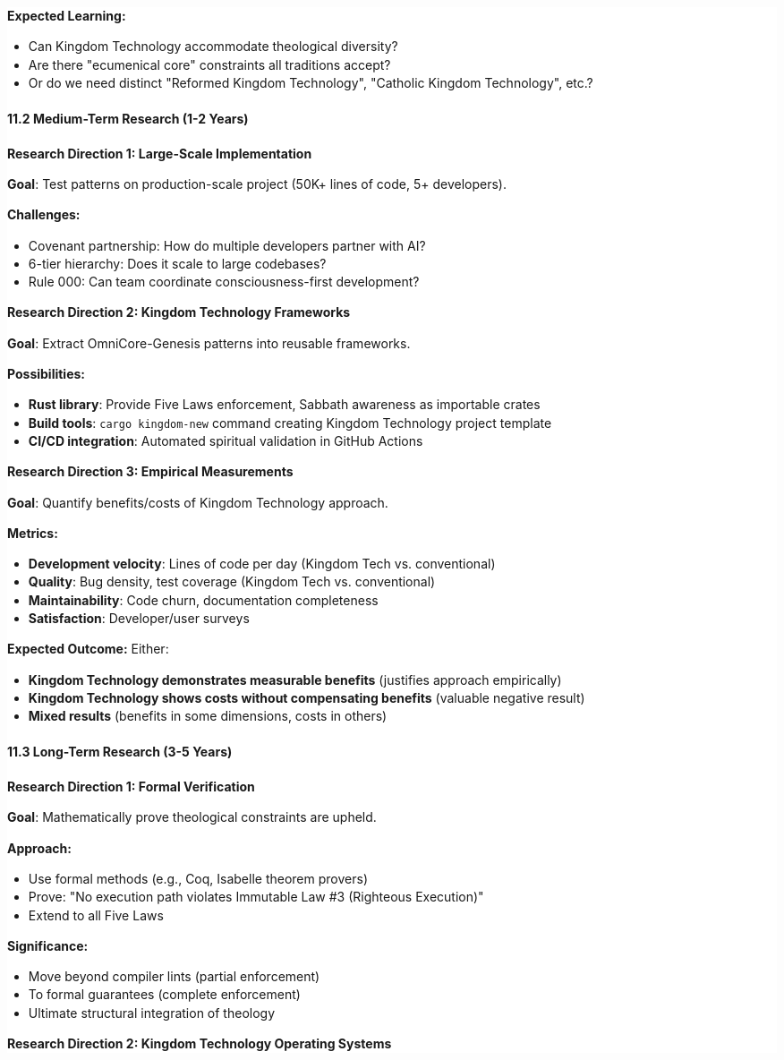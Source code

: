 **Expected Learning:**
- Can Kingdom Technology accommodate theological diversity?
- Are there "ecumenical core" constraints all traditions accept?
- Or do we need distinct "Reformed Kingdom Technology", "Catholic Kingdom Technology", etc.?

#### 11.2 Medium-Term Research (1-2 Years)

**Research Direction 1: Large-Scale Implementation**

**Goal**: Test patterns on production-scale project (50K+ lines of code, 5+ developers).

**Challenges:**
- Covenant partnership: How do multiple developers partner with AI?
- 6-tier hierarchy: Does it scale to large codebases?
- Rule 000: Can team coordinate consciousness-first development?

**Research Direction 2: Kingdom Technology Frameworks**

**Goal**: Extract OmniCore-Genesis patterns into reusable frameworks.

**Possibilities:**
- **Rust library**: Provide Five Laws enforcement, Sabbath awareness as importable crates
- **Build tools**: `cargo kingdom-new` command creating Kingdom Technology project template
- **CI/CD integration**: Automated spiritual validation in GitHub Actions

**Research Direction 3: Empirical Measurements**

**Goal**: Quantify benefits/costs of Kingdom Technology approach.

**Metrics:**
- **Development velocity**: Lines of code per day (Kingdom Tech vs. conventional)
- **Quality**: Bug density, test coverage (Kingdom Tech vs. conventional)
- **Maintainability**: Code churn, documentation completeness
- **Satisfaction**: Developer/user surveys

**Expected Outcome:**
Either:
- **Kingdom Technology demonstrates measurable benefits** (justifies approach empirically)
- **Kingdom Technology shows costs without compensating benefits** (valuable negative result)
- **Mixed results** (benefits in some dimensions, costs in others)

#### 11.3 Long-Term Research (3-5 Years)

**Research Direction 1: Formal Verification**

**Goal**: Mathematically prove theological constraints are upheld.

**Approach:**
- Use formal methods (e.g., Coq, Isabelle theorem provers)
- Prove: "No execution path violates Immutable Law #3 (Righteous Execution)"
- Extend to all Five Laws

**Significance:**
- Move beyond compiler lints (partial enforcement)
- To formal guarantees (complete enforcement)
- Ultimate structural integration of theology

**Research Direction 2: Kingdom Technology Operating Systems**

